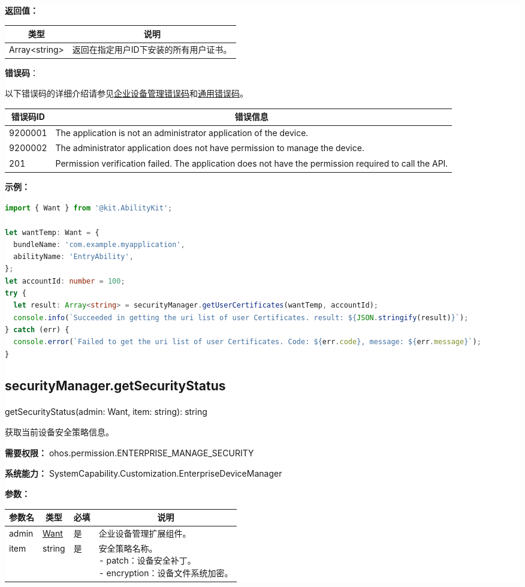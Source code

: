**返回值：**

| 类型   | 说明                 |
| ------ | -------------------- |
| Array&lt;string&gt; | 返回在指定用户ID下安装的所有用户证书。 |

**错误码**：

以下错误码的详细介绍请参见[企业设备管理错误码](errorcode-enterpriseDeviceManager.md)和[通用错误码](../errorcode-universal.md)。

| 错误码ID | 错误信息                                                     |
| -------- | ------------------------------------------------------------ |
| 9200001  | The application is not an administrator application of the device. |
| 9200002  | The administrator application does not have permission to manage the device. |
| 201      | Permission verification failed. The application does not have the permission required to call the API. |

**示例：**

```ts
import { Want } from '@kit.AbilityKit';

let wantTemp: Want = {
  bundleName: 'com.example.myapplication',
  abilityName: 'EntryAbility',
};
let accountId: number = 100;
try {
  let result: Array<string> = securityManager.getUserCertificates(wantTemp, accountId);
  console.info(`Succeeded in getting the uri list of user Certificates. result: ${JSON.stringify(result)}`);
} catch (err) {
  console.error(`Failed to get the uri list of user Certificates. Code: ${err.code}, message: ${err.message}`);
}
```

## securityManager.getSecurityStatus

getSecurityStatus(admin: Want, item: string): string

获取当前设备安全策略信息。

**需要权限：** ohos.permission.ENTERPRISE_MANAGE_SECURITY

**系统能力：** SystemCapability.Customization.EnterpriseDeviceManager

**参数：**

| 参数名 | 类型                                                    | 必填 | 说明                                                         |
| ------ | ------------------------------------------------------- | ---- | ------------------------------------------------------------ |
| admin  | [Want](../apis-ability-kit/js-apis-app-ability-want.md) | 是   | 企业设备管理扩展组件。                                               |
| item   | string                                                  | 是   | 安全策略名称。<br/>- patch：设备安全补丁。<br/>- encryption：设备文件系统加密。 |
